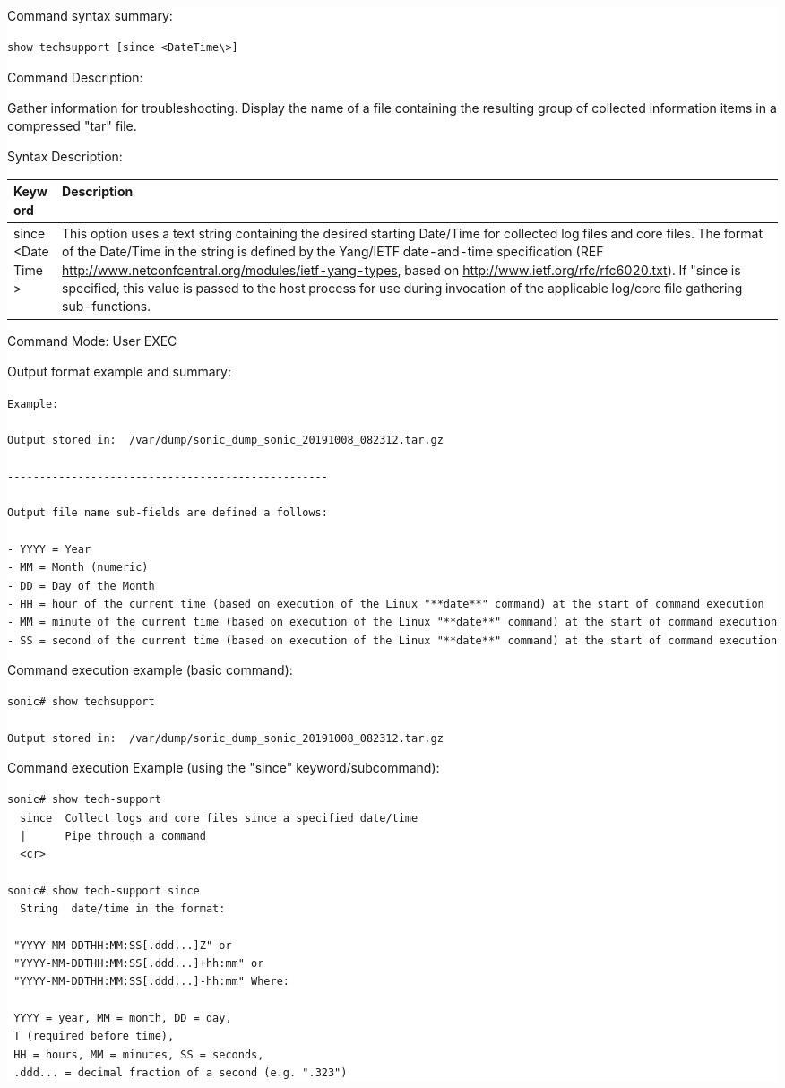 Command syntax summary:

`
show techsupport [since <DateTime\>]
`

Command Description:

Gather information for troubleshooting. Display the name of a file containing the resulting group of collected information items in a compressed "tar" file.


Syntax Description:

|    Keyword    | Description |
|:--------------|:----------- |
| since <DateTime\> | This option uses a text string containing the desired starting Date/Time for collected log files and core files. The format of the Date/Time in the string is defined by the Yang/IETF date-and-time specification (REF http://www.netconfcentral.org/modules/ietf-yang-types, based on http://www.ietf.org/rfc/rfc6020.txt). If "since <DateTime> is specified, this value  is passed to the host process for use during invocation of the applicable log/core file gathering sub-functions.|

Command Mode: User EXEC

Output format example and summary:

```
Example:

Output stored in:  /var/dump/sonic_dump_sonic_20191008_082312.tar.gz

--------------------------------------------------

Output file name sub-fields are defined a follows:

- YYYY = Year
- MM = Month (numeric)
- DD = Day of the Month
- HH = hour of the current time (based on execution of the Linux "**date**" command) at the start of command execution
- MM = minute of the current time (based on execution of the Linux "**date**" command) at the start of command execution
- SS = second of the current time (based on execution of the Linux "**date**" command) at the start of command execution
```

Command execution example (basic command):

```
sonic# show techsupport

Output stored in:  /var/dump/sonic_dump_sonic_20191008_082312.tar.gz

```
Command execution Example (using the "since" keyword/subcommand):

```
sonic# show tech-support
  since  Collect logs and core files since a specified date/time
  |      Pipe through a command
  <cr>   

sonic# show tech-support since
  String  date/time in the format:

 "YYYY-MM-DDTHH:MM:SS[.ddd...]Z" or
 "YYYY-MM-DDTHH:MM:SS[.ddd...]+hh:mm" or
 "YYYY-MM-DDTHH:MM:SS[.ddd...]-hh:mm" Where:

 YYYY = year, MM = month, DD = day,
 T (required before time),
 HH = hours, MM = minutes, SS = seconds,
 .ddd... = decimal fraction of a second (e.g. ".323")
```